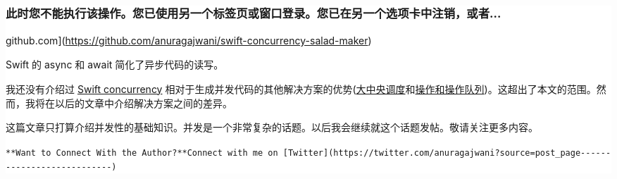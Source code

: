 ### 此时您不能执行该操作。您已使用另一个标签页或窗口登录。您已在另一个选项卡中注销，或者…

github.com](https://github.com/anuragajwani/swift-concurrency-salad-maker) 

Swift 的 async 和 await 简化了异步代码的读写。

我还没有介绍过 [Swift concurrency](https://docs.swift.org/swift-book/LanguageGuide/Concurrency.html) 相对于生成并发代码的其他解决方案的优势([大中央调度](https://anuragajwani.medium.com/introduction-to-concurrency-in-ios-using-grand-central-dispatch-gcd-8280b57a91ec)和[操作和操作队列](https://anuragajwani.medium.com/introduction-to-operation-and-operationqueues-in-ios-and-swift-3c32525c7c1e))。这超出了本文的范围。然而，我将在以后的文章中介绍解决方案之间的差异。

这篇文章只打算介绍并发性的基础知识。并发是一个非常复杂的话题。以后我会继续就这个话题发帖。敬请关注更多内容。

```
**Want to Connect With the Author?**Connect with me on [Twitter](https://twitter.com/anuragajwani?source=post_page---------------------------)
```